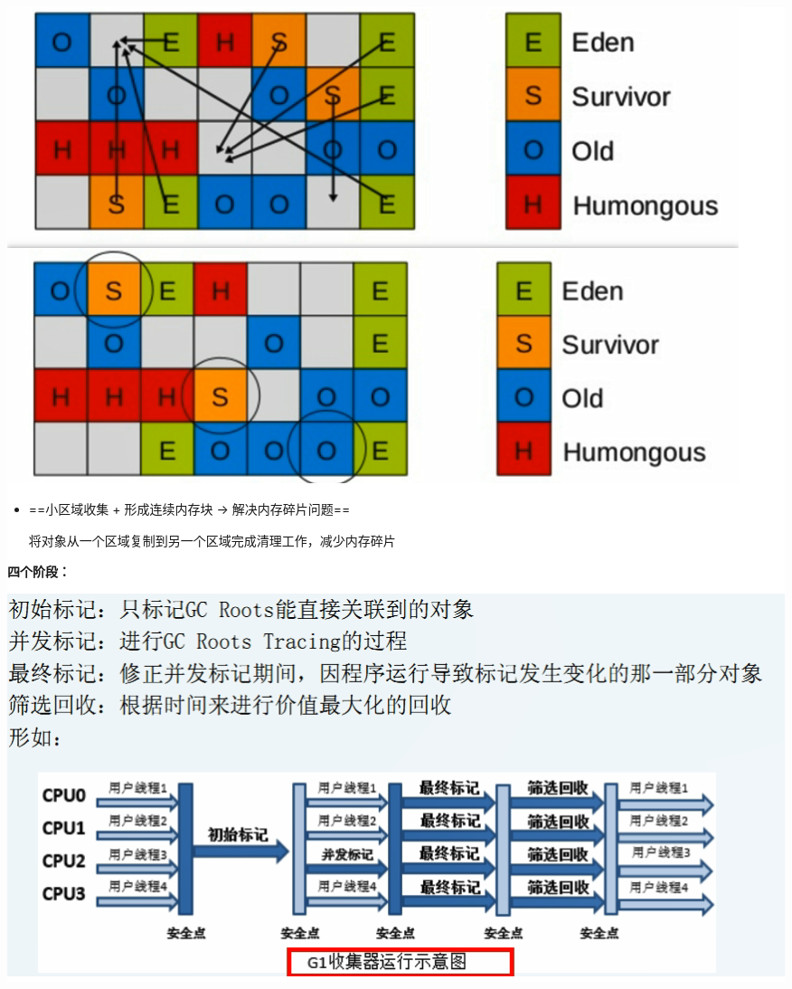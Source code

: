 ![image-20220711212020083](images/image-20220711212020083.png)

- ==小区域收集 + 形成连续内存块 -> 解决内存碎片问题==

  将对象从一个区域复制到另一个区域完成清理工作，减少内存碎片

**四个阶段：**

![image-20220711212322018](images/image-20220711212322018.png)
